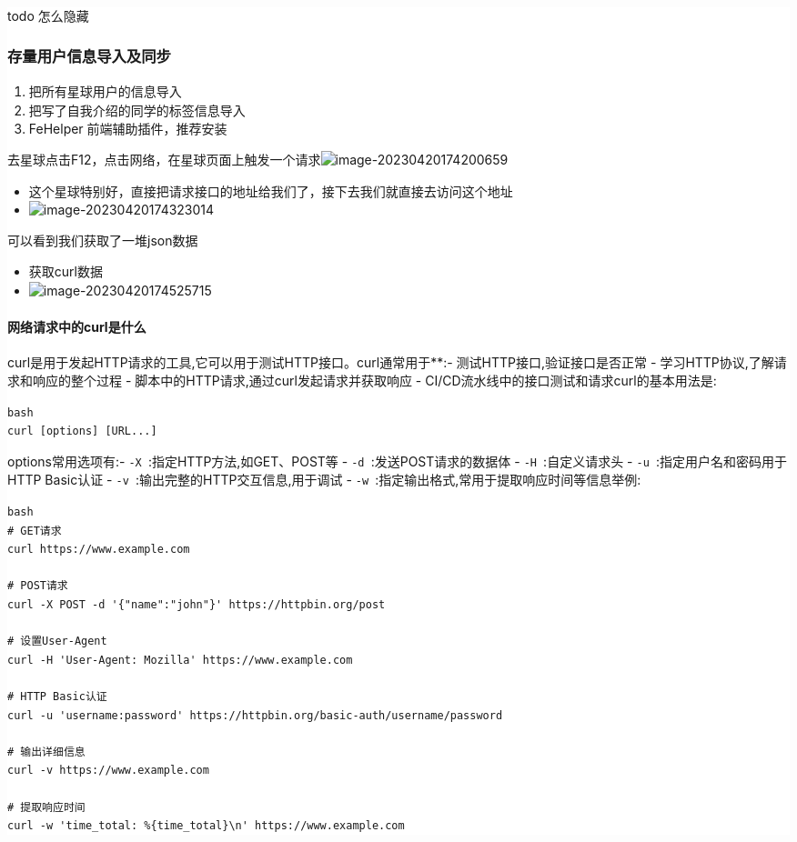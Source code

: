    ```
```

todo 怎么隐藏





### 存量用户信息导入及同步

1. 把所有星球用户的信息导入
2. 把写了自我介绍的同学的标签信息导入
3. FeHelper 前端辅助插件，推荐安装

去星球点击F12，点击网络，在星球页面上触发一个请求![image-20230420174200659](伙伴匹配系统.assets/image-20230420174200659.png)

- 这个星球特别好，直接把请求接口的地址给我们了，接下去我们就直接去访问这个地址
- ![image-20230420174323014](伙伴匹配系统.assets/image-20230420174323014.png)

可以看到我们获取了一堆json数据

- 获取curl数据
- ![image-20230420174525715](伙伴匹配系统.assets/image-20230420174525715.png)





#### 网络请求中的curl是什么

curl是用于发起HTTP请求的工具,它可以用于测试HTTP接口。curl通常用于**:- 测试HTTP接口,验证接口是否正常
\- 学习HTTP协议,了解请求和响应的整个过程
\- 脚本中的HTTP请求,通过curl发起请求并获取响应
\- CI/CD流水线中的接口测试和请求curl的基本用法是:

```
bash
curl [options] [URL...]
```

options常用选项有:- `-X `:指定HTTP方法,如GET、POST等
\- `-d `:发送POST请求的数据体
\- `-H `:自定义请求头
\- `-u `:指定用户名和密码用于HTTP Basic认证
\- `-v `:输出完整的HTTP交互信息,用于调试 
\- `-w `:指定输出格式,常用于提取响应时间等信息举例:

```
bash
# GET请求
curl https://www.example.com

# POST请求
curl -X POST -d '{"name":"john"}' https://httpbin.org/post

# 设置User-Agent 
curl -H 'User-Agent: Mozilla' https://www.example.com

# HTTP Basic认证
curl -u 'username:password' https://httpbin.org/basic-auth/username/password

# 输出详细信息 
curl -v https://www.example.com

# 提取响应时间
curl -w 'time_total: %{time_total}\n' https://www.example.com 
```
